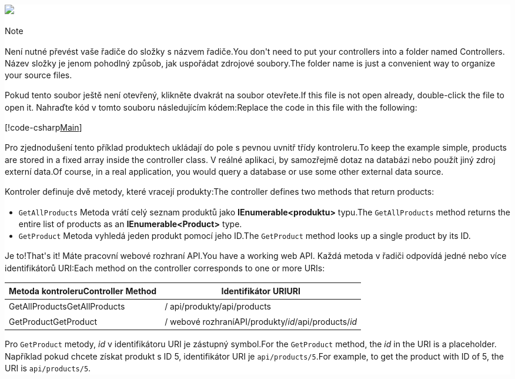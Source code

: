 ![](tutorial-your-first-web-api/_static/image8.png)

> [!NOTE]
> <span data-ttu-id="b1ae4-158">Není nutné převést vaše řadiče do složky s názvem řadiče.</span><span class="sxs-lookup"><span data-stu-id="b1ae4-158">You don't need to put your controllers into a folder named Controllers.</span></span> <span data-ttu-id="b1ae4-159">Název složky je jenom pohodlný způsob, jak uspořádat zdrojové soubory.</span><span class="sxs-lookup"><span data-stu-id="b1ae4-159">The folder name is just a convenient way to organize your source files.</span></span>


<span data-ttu-id="b1ae4-160">Pokud tento soubor ještě není otevřený, klikněte dvakrát na soubor otevřete.</span><span class="sxs-lookup"><span data-stu-id="b1ae4-160">If this file is not open already, double-click the file to open it.</span></span> <span data-ttu-id="b1ae4-161">Nahraďte kód v tomto souboru následujícím kódem:</span><span class="sxs-lookup"><span data-stu-id="b1ae4-161">Replace the code in this file with the following:</span></span>

[!code-csharp[Main](tutorial-your-first-web-api/samples/sample2.cs)]

<span data-ttu-id="b1ae4-162">Pro zjednodušení tento příklad produktech ukládají do pole s pevnou uvnitř třídy kontroleru.</span><span class="sxs-lookup"><span data-stu-id="b1ae4-162">To keep the example simple, products are stored in a fixed array inside the controller class.</span></span> <span data-ttu-id="b1ae4-163">V reálné aplikaci, by samozřejmě dotaz na databázi nebo použít jiný zdroj externí data.</span><span class="sxs-lookup"><span data-stu-id="b1ae4-163">Of course, in a real application, you would query a database or use some other external data source.</span></span>

<span data-ttu-id="b1ae4-164">Kontroler definuje dvě metody, které vracejí produkty:</span><span class="sxs-lookup"><span data-stu-id="b1ae4-164">The controller defines two methods that return products:</span></span>

- <span data-ttu-id="b1ae4-165">`GetAllProducts` Metoda vrátí celý seznam produktů jako **IEnumerable&lt;produktu&gt;**  typu.</span><span class="sxs-lookup"><span data-stu-id="b1ae4-165">The `GetAllProducts` method returns the entire list of products as an **IEnumerable&lt;Product&gt;** type.</span></span>
- <span data-ttu-id="b1ae4-166">`GetProduct` Metoda vyhledá jeden produkt pomocí jeho ID.</span><span class="sxs-lookup"><span data-stu-id="b1ae4-166">The `GetProduct` method looks up a single product by its ID.</span></span>

<span data-ttu-id="b1ae4-167">Je to!</span><span class="sxs-lookup"><span data-stu-id="b1ae4-167">That's it!</span></span> <span data-ttu-id="b1ae4-168">Máte pracovní webové rozhraní API.</span><span class="sxs-lookup"><span data-stu-id="b1ae4-168">You have a working web API.</span></span> <span data-ttu-id="b1ae4-169">Každá metoda v řadiči odpovídá jedné nebo více identifikátorů URI:</span><span class="sxs-lookup"><span data-stu-id="b1ae4-169">Each method on the controller corresponds to one or more URIs:</span></span>

| <span data-ttu-id="b1ae4-170">Metoda kontroleru</span><span class="sxs-lookup"><span data-stu-id="b1ae4-170">Controller Method</span></span> | <span data-ttu-id="b1ae4-171">Identifikátor URI</span><span class="sxs-lookup"><span data-stu-id="b1ae4-171">URI</span></span> |
| --- | --- |
| <span data-ttu-id="b1ae4-172">GetAllProducts</span><span class="sxs-lookup"><span data-stu-id="b1ae4-172">GetAllProducts</span></span> | <span data-ttu-id="b1ae4-173">/ api/produkty</span><span class="sxs-lookup"><span data-stu-id="b1ae4-173">/api/products</span></span> |
| <span data-ttu-id="b1ae4-174">GetProduct</span><span class="sxs-lookup"><span data-stu-id="b1ae4-174">GetProduct</span></span> | <span data-ttu-id="b1ae4-175">/ webové rozhraníAPI/produkty/*id*</span><span class="sxs-lookup"><span data-stu-id="b1ae4-175">/api/products/*id*</span></span> |

<span data-ttu-id="b1ae4-176">Pro `GetProduct` metody, *id* v identifikátoru URI je zástupný symbol.</span><span class="sxs-lookup"><span data-stu-id="b1ae4-176">For the `GetProduct` method, the *id* in the URI is a placeholder.</span></span> <span data-ttu-id="b1ae4-177">Například pokud chcete získat produkt s ID 5, identifikátor URI je `api/products/5`.</span><span class="sxs-lookup"><span data-stu-id="b1ae4-177">For example, to get the product with ID of 5, the URI is `api/products/5`.</span></span>
